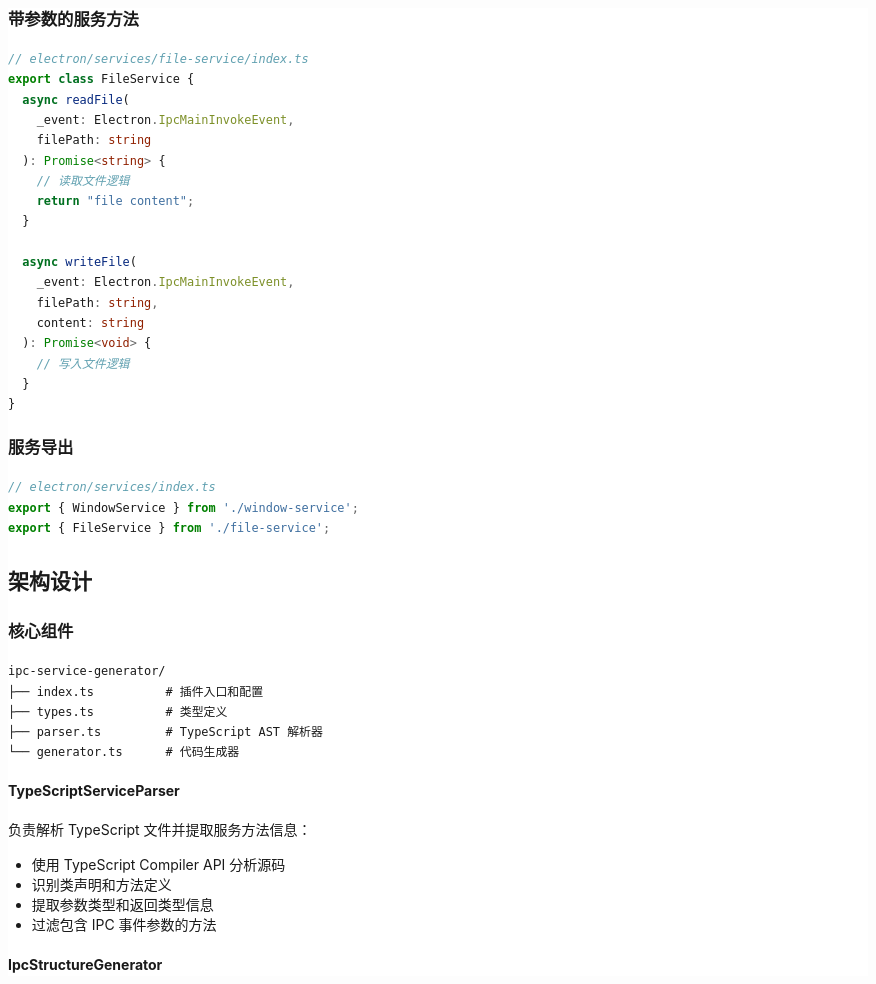 ### 带参数的服务方法

```typescript
// electron/services/file-service/index.ts
export class FileService {
  async readFile(
    _event: Electron.IpcMainInvokeEvent,
    filePath: string
  ): Promise<string> {
    // 读取文件逻辑
    return "file content";
  }

  async writeFile(
    _event: Electron.IpcMainInvokeEvent,
    filePath: string,
    content: string
  ): Promise<void> {
    // 写入文件逻辑
  }
}
```

### 服务导出

```typescript
// electron/services/index.ts
export { WindowService } from './window-service';
export { FileService } from './file-service';
```

## 架构设计

### 核心组件

```
ipc-service-generator/
├── index.ts          # 插件入口和配置
├── types.ts          # 类型定义
├── parser.ts         # TypeScript AST 解析器
└── generator.ts      # 代码生成器
```

#### TypeScriptServiceParser

负责解析 TypeScript 文件并提取服务方法信息：

- 使用 TypeScript Compiler API 分析源码
- 识别类声明和方法定义
- 提取参数类型和返回类型信息
- 过滤包含 IPC 事件参数的方法

#### IpcStructureGenerator

